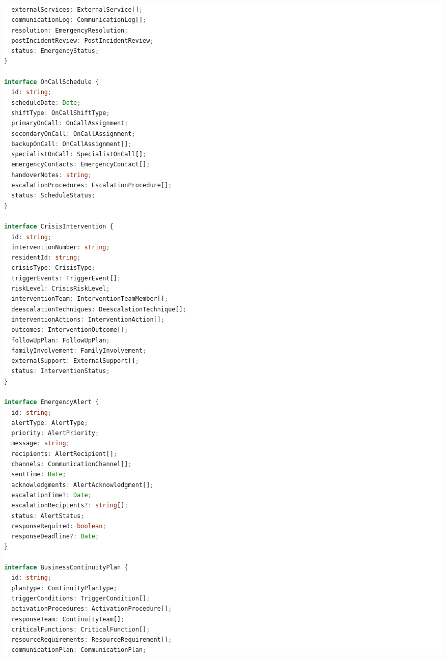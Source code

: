 ```typescript
  externalServices: ExternalService[];
  communicationLog: CommunicationLog[];
  resolution: EmergencyResolution;
  postIncidentReview: PostIncidentReview;
  status: EmergencyStatus;
}

interface OnCallSchedule {
  id: string;
  scheduleDate: Date;
  shiftType: OnCallShiftType;
  primaryOnCall: OnCallAssignment;
  secondaryOnCall: OnCallAssignment;
  backupOnCall: OnCallAssignment[];
  specialistOnCall: SpecialistOnCall[];
  emergencyContacts: EmergencyContact[];
  handoverNotes: string;
  escalationProcedures: EscalationProcedure[];
  status: ScheduleStatus;
}

interface CrisisIntervention {
  id: string;
  interventionNumber: string;
  residentId: string;
  crisisType: CrisisType;
  triggerEvents: TriggerEvent[];
  riskLevel: CrisisRiskLevel;
  interventionTeam: InterventionTeamMember[];
  deescalationTechniques: DeescalationTechnique[];
  interventionActions: InterventionAction[];
  outcomes: InterventionOutcome[];
  followUpPlan: FollowUpPlan;
  familyInvolvement: FamilyInvolvement;
  externalSupport: ExternalSupport[];
  status: InterventionStatus;
}

interface EmergencyAlert {
  id: string;
  alertType: AlertType;
  priority: AlertPriority;
  message: string;
  recipients: AlertRecipient[];
  channels: CommunicationChannel[];
  sentTime: Date;
  acknowledgments: AlertAcknowledgment[];
  escalationTime?: Date;
  escalationRecipients?: string[];
  status: AlertStatus;
  responseRequired: boolean;
  responseDeadline?: Date;
}

interface BusinessContinuityPlan {
  id: string;
  planType: ContinuityPlanType;
  triggerConditions: TriggerCondition[];
  activationProcedures: ActivationProcedure[];
  responseTeam: ContinuityTeam[];
  criticalFunctions: CriticalFunction[];
  resourceRequirements: ResourceRequirement[];
  communicationPlan: CommunicationPlan;
```